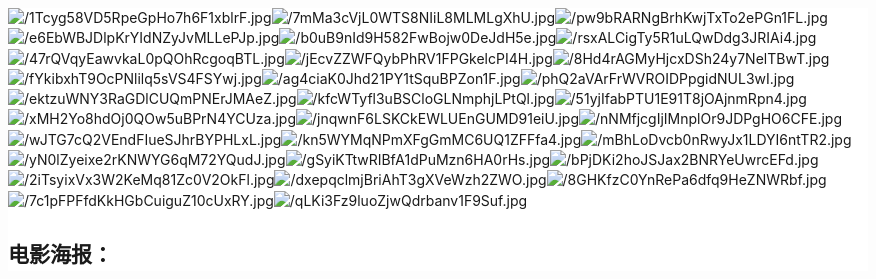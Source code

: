 <img src="https://image.tmdb.org/t/p/original/1Tcyg58VD5RpeGpHo7h6F1xblrF.jpg" alt="/1Tcyg58VD5RpeGpHo7h6F1xblrF.jpg" title="/1Tcyg58VD5RpeGpHo7h6F1xblrF.jpg"><img src="https://image.tmdb.org/t/p/original/7mMa3cVjL0WTS8NIiL8MLMLgXhU.jpg" alt="/7mMa3cVjL0WTS8NIiL8MLMLgXhU.jpg" title="/7mMa3cVjL0WTS8NIiL8MLMLgXhU.jpg"><img src="https://image.tmdb.org/t/p/original/pw9bRARNgBrhKwjTxTo2ePGn1FL.jpg" alt="/pw9bRARNgBrhKwjTxTo2ePGn1FL.jpg" title="/pw9bRARNgBrhKwjTxTo2ePGn1FL.jpg"><img src="https://image.tmdb.org/t/p/original/e6EbWBJDlpKrYIdNZyJvMLLePJp.jpg" alt="/e6EbWBJDlpKrYIdNZyJvMLLePJp.jpg" title="/e6EbWBJDlpKrYIdNZyJvMLLePJp.jpg"><img src="https://image.tmdb.org/t/p/original/b0uB9nId9H582FwBojw0DeJdH5e.jpg" alt="/b0uB9nId9H582FwBojw0DeJdH5e.jpg" title="/b0uB9nId9H582FwBojw0DeJdH5e.jpg"><img src="https://image.tmdb.org/t/p/original/rsxALCigTy5R1uLQwDdg3JRIAi4.jpg" alt="/rsxALCigTy5R1uLQwDdg3JRIAi4.jpg" title="/rsxALCigTy5R1uLQwDdg3JRIAi4.jpg"><img src="https://image.tmdb.org/t/p/original/47rQVqyEawvkaL0pQOhRcgoqBTL.jpg" alt="/47rQVqyEawvkaL0pQOhRcgoqBTL.jpg" title="/47rQVqyEawvkaL0pQOhRcgoqBTL.jpg"><img src="https://image.tmdb.org/t/p/original/jEcvZZWFQybPhRV1FPGkelcPI4H.jpg" alt="/jEcvZZWFQybPhRV1FPGkelcPI4H.jpg" title="/jEcvZZWFQybPhRV1FPGkelcPI4H.jpg"><img src="https://image.tmdb.org/t/p/original/8Hd4rAGMyHjcxDSh24y7NelTBwT.jpg" alt="/8Hd4rAGMyHjcxDSh24y7NelTBwT.jpg" title="/8Hd4rAGMyHjcxDSh24y7NelTBwT.jpg"><img src="https://image.tmdb.org/t/p/original/fYkibxhT9OcPNlilq5sVS4FSYwj.jpg" alt="/fYkibxhT9OcPNlilq5sVS4FSYwj.jpg" title="/fYkibxhT9OcPNlilq5sVS4FSYwj.jpg"><img src="https://image.tmdb.org/t/p/original/ag4ciaK0Jhd21PY1tSquBPZon1F.jpg" alt="/ag4ciaK0Jhd21PY1tSquBPZon1F.jpg" title="/ag4ciaK0Jhd21PY1tSquBPZon1F.jpg"><img src="https://image.tmdb.org/t/p/original/phQ2aVArFrWVROIDPpgidNUL3wI.jpg" alt="/phQ2aVArFrWVROIDPpgidNUL3wI.jpg" title="/phQ2aVArFrWVROIDPpgidNUL3wI.jpg"><img src="https://image.tmdb.org/t/p/original/ektzuWNY3RaGDlCUQmPNErJMAeZ.jpg" alt="/ektzuWNY3RaGDlCUQmPNErJMAeZ.jpg" title="/ektzuWNY3RaGDlCUQmPNErJMAeZ.jpg"><img src="https://image.tmdb.org/t/p/original/kfcWTyfl3uBSCloGLNmphjLPtQl.jpg" alt="/kfcWTyfl3uBSCloGLNmphjLPtQl.jpg" title="/kfcWTyfl3uBSCloGLNmphjLPtQl.jpg"><img src="https://image.tmdb.org/t/p/original/51yjIfabPTU1E91T8jOAjnmRpn4.jpg" alt="/51yjIfabPTU1E91T8jOAjnmRpn4.jpg" title="/51yjIfabPTU1E91T8jOAjnmRpn4.jpg"><img src="https://image.tmdb.org/t/p/original/xMH2Yo8hdOj0QOw5uBPrN4YCUza.jpg" alt="/xMH2Yo8hdOj0QOw5uBPrN4YCUza.jpg" title="/xMH2Yo8hdOj0QOw5uBPrN4YCUza.jpg"><img src="https://image.tmdb.org/t/p/original/jnqwnF6LSKCkEWLUEnGUMD91eiU.jpg" alt="/jnqwnF6LSKCkEWLUEnGUMD91eiU.jpg" title="/jnqwnF6LSKCkEWLUEnGUMD91eiU.jpg"><img src="https://image.tmdb.org/t/p/original/nNMfjcgIjIMnplOr9JDPgHO6CFE.jpg" alt="/nNMfjcgIjIMnplOr9JDPgHO6CFE.jpg" title="/nNMfjcgIjIMnplOr9JDPgHO6CFE.jpg"><img src="https://image.tmdb.org/t/p/original/wJTG7cQ2VEndFIueSJhrBYPHLxL.jpg" alt="/wJTG7cQ2VEndFIueSJhrBYPHLxL.jpg" title="/wJTG7cQ2VEndFIueSJhrBYPHLxL.jpg"><img src="https://image.tmdb.org/t/p/original/kn5WYMqNPmXFgGmMC6UQ1ZFFfa4.jpg" alt="/kn5WYMqNPmXFgGmMC6UQ1ZFFfa4.jpg" title="/kn5WYMqNPmXFgGmMC6UQ1ZFFfa4.jpg"><img src="https://image.tmdb.org/t/p/original/mBhLoDvcb0nRwyJx1LDYI6ntTR2.jpg" alt="/mBhLoDvcb0nRwyJx1LDYI6ntTR2.jpg" title="/mBhLoDvcb0nRwyJx1LDYI6ntTR2.jpg"><img src="https://image.tmdb.org/t/p/original/yN0lZyeixe2rKNWYG6qM72YQudJ.jpg" alt="/yN0lZyeixe2rKNWYG6qM72YQudJ.jpg" title="/yN0lZyeixe2rKNWYG6qM72YQudJ.jpg"><img src="https://image.tmdb.org/t/p/original/gSyiKTtwRIBfA1dPuMzn6HA0rHs.jpg" alt="/gSyiKTtwRIBfA1dPuMzn6HA0rHs.jpg" title="/gSyiKTtwRIBfA1dPuMzn6HA0rHs.jpg"><img src="https://image.tmdb.org/t/p/original/bPjDKi2hoJSJax2BNRYeUwrcEFd.jpg" alt="/bPjDKi2hoJSJax2BNRYeUwrcEFd.jpg" title="/bPjDKi2hoJSJax2BNRYeUwrcEFd.jpg"><img src="https://image.tmdb.org/t/p/original/2iTsyixVx3W2KeMq81Zc0V2OkFl.jpg" alt="/2iTsyixVx3W2KeMq81Zc0V2OkFl.jpg" title="/2iTsyixVx3W2KeMq81Zc0V2OkFl.jpg"><img src="https://image.tmdb.org/t/p/original/dxepqclmjBriAhT3gXVeWzh2ZWO.jpg" alt="/dxepqclmjBriAhT3gXVeWzh2ZWO.jpg" title="/dxepqclmjBriAhT3gXVeWzh2ZWO.jpg"><img src="https://image.tmdb.org/t/p/original/8GHKfzC0YnRePa6dfq9HeZNWRbf.jpg" alt="/8GHKfzC0YnRePa6dfq9HeZNWRbf.jpg" title="/8GHKfzC0YnRePa6dfq9HeZNWRbf.jpg"><img src="https://image.tmdb.org/t/p/original/7c1pFPFfdKkHGbCuiguZ10cUxRY.jpg" alt="/7c1pFPFfdKkHGbCuiguZ10cUxRY.jpg" title="/7c1pFPFfdKkHGbCuiguZ10cUxRY.jpg"><img src="https://image.tmdb.org/t/p/original/qLKi3Fz9luoZjwQdrbanv1F9Suf.jpg" alt="/qLKi3Fz9luoZjwQdrbanv1F9Suf.jpg" title="/qLKi3Fz9luoZjwQdrbanv1F9Suf.jpg">

## **电影海报**：